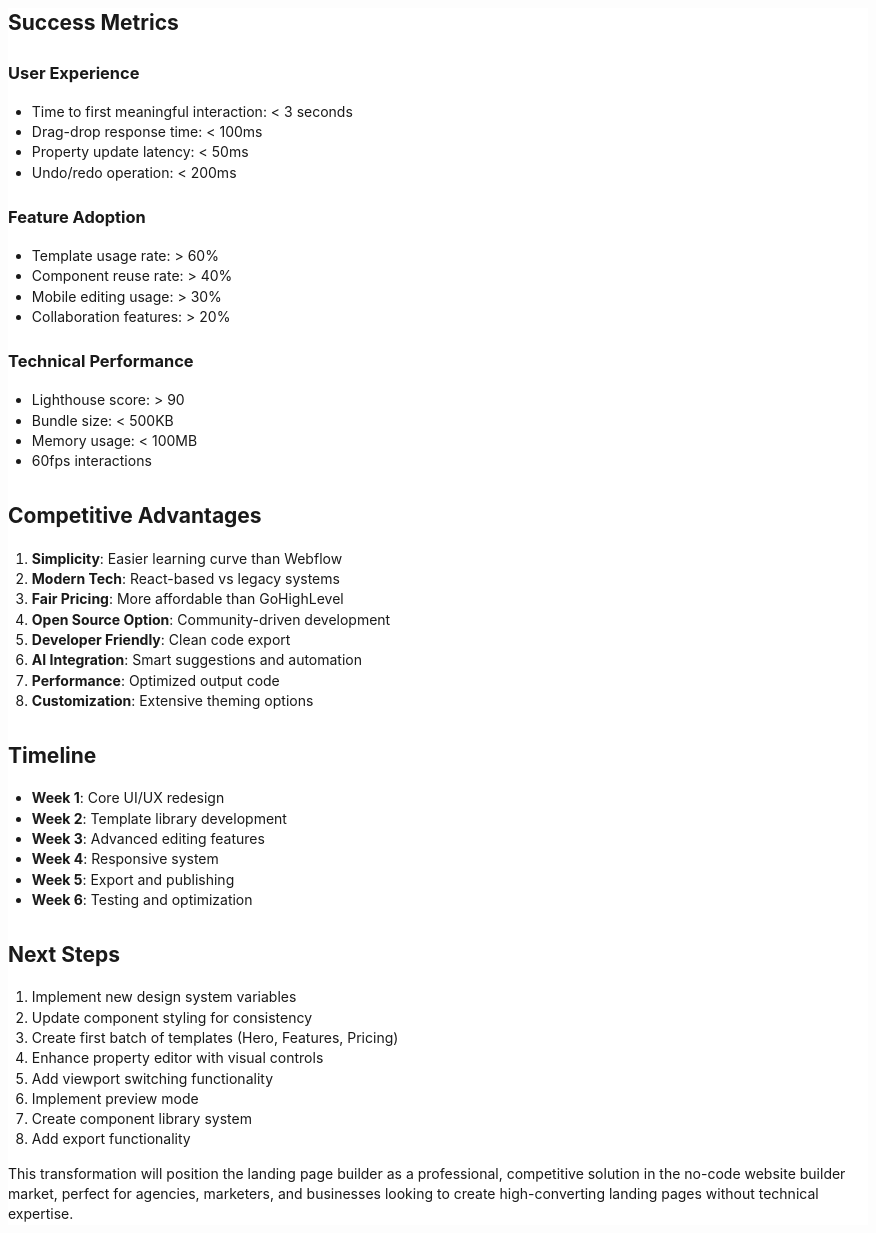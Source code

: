 ## Success Metrics

### User Experience
- Time to first meaningful interaction: < 3 seconds
- Drag-drop response time: < 100ms
- Property update latency: < 50ms
- Undo/redo operation: < 200ms

### Feature Adoption
- Template usage rate: > 60%
- Component reuse rate: > 40%
- Mobile editing usage: > 30%
- Collaboration features: > 20%

### Technical Performance
- Lighthouse score: > 90
- Bundle size: < 500KB
- Memory usage: < 100MB
- 60fps interactions

## Competitive Advantages

1. **Simplicity**: Easier learning curve than Webflow
2. **Modern Tech**: React-based vs legacy systems
3. **Fair Pricing**: More affordable than GoHighLevel
4. **Open Source Option**: Community-driven development
5. **Developer Friendly**: Clean code export
6. **AI Integration**: Smart suggestions and automation
7. **Performance**: Optimized output code
8. **Customization**: Extensive theming options

## Timeline

- **Week 1**: Core UI/UX redesign
- **Week 2**: Template library development
- **Week 3**: Advanced editing features
- **Week 4**: Responsive system
- **Week 5**: Export and publishing
- **Week 6**: Testing and optimization

## Next Steps

1. Implement new design system variables
2. Update component styling for consistency
3. Create first batch of templates (Hero, Features, Pricing)
4. Enhance property editor with visual controls
5. Add viewport switching functionality
6. Implement preview mode
7. Create component library system
8. Add export functionality

This transformation will position the landing page builder as a professional, competitive solution in the no-code website builder market, perfect for agencies, marketers, and businesses looking to create high-converting landing pages without technical expertise.